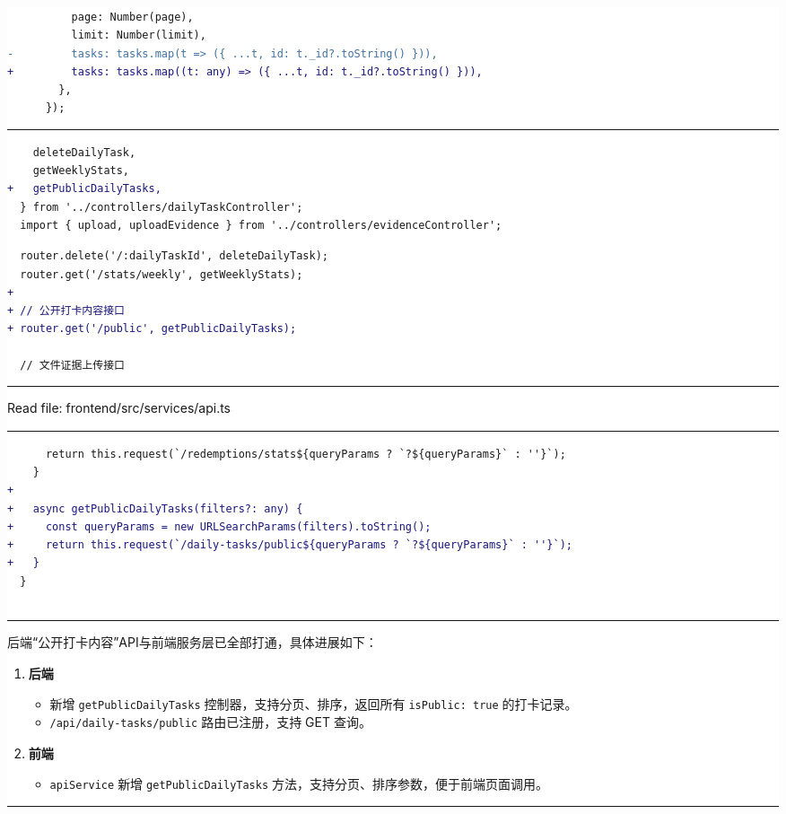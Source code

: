 
```diff
          page: Number(page),
          limit: Number(limit),
-         tasks: tasks.map(t => ({ ...t, id: t._id?.toString() })),
+         tasks: tasks.map((t: any) => ({ ...t, id: t._id?.toString() })),
        },
      });
```

---

```diff
    deleteDailyTask,
    getWeeklyStats,
+   getPublicDailyTasks,
  } from '../controllers/dailyTaskController';
  import { upload, uploadEvidence } from '../controllers/evidenceController';
```

```diff
  router.delete('/:dailyTaskId', deleteDailyTask);
  router.get('/stats/weekly', getWeeklyStats);
+ 
+ // 公开打卡内容接口
+ router.get('/public', getPublicDailyTasks);
  
  // 文件证据上传接口
```

---

Read file: frontend/src/services/api.ts

---

```diff
      return this.request(`/redemptions/stats${queryParams ? `?${queryParams}` : ''}`);
    }
+ 
+   async getPublicDailyTasks(filters?: any) {
+     const queryParams = new URLSearchParams(filters).toString();
+     return this.request(`/daily-tasks/public${queryParams ? `?${queryParams}` : ''}`);
+   }
  }
  
```

---

后端“公开打卡内容”API与前端服务层已全部打通，具体进展如下：

1. **后端**
   - 新增 `getPublicDailyTasks` 控制器，支持分页、排序，返回所有 `isPublic: true` 的打卡记录。
   - `/api/daily-tasks/public` 路由已注册，支持 GET 查询。

2. **前端**
   - `apiService` 新增 `getPublicDailyTasks` 方法，支持分页、排序参数，便于前端页面调用。

---